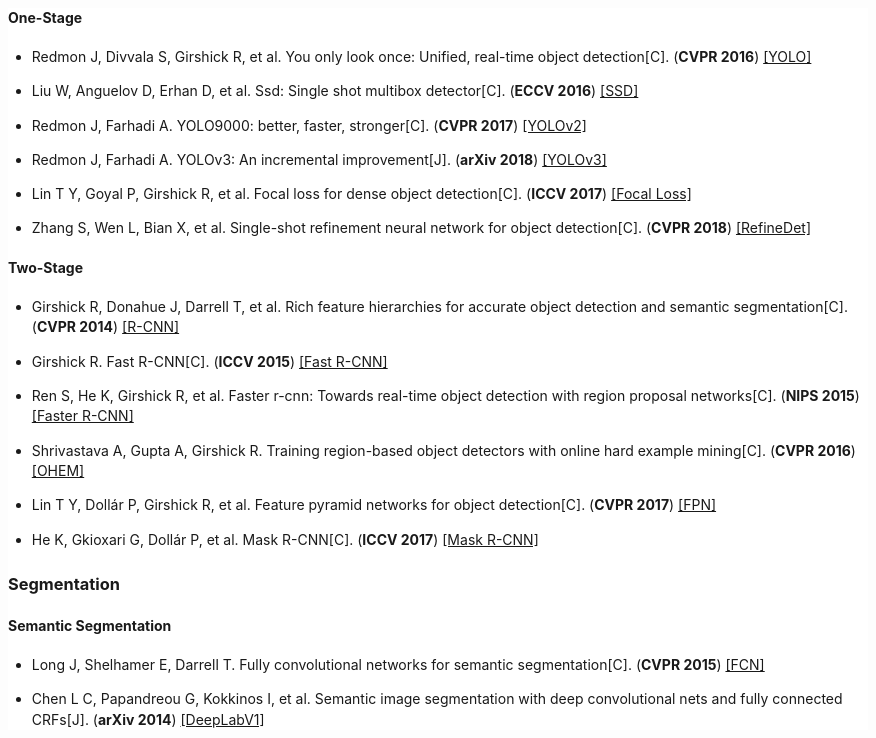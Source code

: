 #### One-Stage

- Redmon J, Divvala S, Girshick R, et al. You only look once: Unified, real-time object detection[C]. (**CVPR 2016**) [[YOLO]](https://www.cv-foundation.org/openaccess/content_cvpr_2016/papers/Redmon_You_Only_Look_CVPR_2016_paper.pdf)

- Liu W, Anguelov D, Erhan D, et al. Ssd: Single shot multibox detector[C]. (**ECCV 2016**) [[SSD]](https://arxiv.org/pdf/1512.02325.pdf)

- Redmon J, Farhadi A. YOLO9000: better, faster, stronger[C]. (**CVPR 2017**) [[YOLOv2]](http://openaccess.thecvf.com/content_cvpr_2017/papers/Redmon_YOLO9000_Better_Faster_CVPR_2017_paper.pdf)

- Redmon J, Farhadi A. YOLOv3: An incremental improvement[J].  (**arXiv 2018**) [[YOLOv3]](https://arxiv.org/pdf/1804.02767.pdf)

- Lin T Y, Goyal P, Girshick R, et al. Focal loss for dense object detection[C]. (**ICCV 2017**) [[Focal Loss]](http://openaccess.thecvf.com/content_ICCV_2017/papers/Lin_Focal_Loss_for_ICCV_2017_paper.pdf)

- Zhang S, Wen L, Bian X, et al. Single-shot refinement neural network for object detection[C]. (**CVPR 2018**) [[RefineDet]](http://openaccess.thecvf.com/content_cvpr_2018/papers/Zhang_Single-Shot_Refinement_Neural_CVPR_2018_paper.pdf)

#### Two-Stage

- Girshick R, Donahue J, Darrell T, et al. Rich feature hierarchies for accurate object detection and semantic segmentation[C]. (**CVPR 2014**) [[R-CNN]](http://openaccess.thecvf.com/content_cvpr_2014/papers/Girshick_Rich_Feature_Hierarchies_2014_CVPR_paper.pdf)

- Girshick R. Fast R-CNN[C]. (**ICCV 2015**) [[Fast R-CNN]](http://openaccess.thecvf.com/content_iccv_2015/papers/Girshick_Fast_R-CNN_ICCV_2015_paper.pdf)

- Ren S, He K, Girshick R, et al. Faster r-cnn: Towards real-time object detection with region proposal networks[C]. (**NIPS 2015**) [[Faster R-CNN]](http://papers.nips.cc/paper/5638-faster-r-cnn-towards-real-time-object-detection-with-region-proposal-networks.pdf)

- Shrivastava A, Gupta A, Girshick R. Training region-based object detectors with online hard example mining[C]. (**CVPR 2016**) [[OHEM]](https://www.cv-foundation.org/openaccess/content_cvpr_2016/papers/Shrivastava_Training_Region-Based_Object_CVPR_2016_paper.pdf)

- Lin T Y, Dollár P, Girshick R, et al. Feature pyramid networks for object detection[C]. (**CVPR 2017**) [[FPN]](http://openaccess.thecvf.com/content_cvpr_2017/papers/Lin_Feature_Pyramid_Networks_CVPR_2017_paper.pdf)

- He K, Gkioxari G, Dollár P, et al. Mask R-CNN[C]. (**ICCV 2017**) [[Mask R-CNN]](http://openaccess.thecvf.com/content_ICCV_2017/papers/He_Mask_R-CNN_ICCV_2017_paper.pdf)

### Segmentation

#### Semantic Segmentation

- Long J, Shelhamer E, Darrell T. Fully convolutional networks for semantic segmentation[C]. (**CVPR 2015**) [[FCN]](https://www.cv-foundation.org/openaccess/content_cvpr_2015/papers/Long_Fully_Convolutional_Networks_2015_CVPR_paper.pdf)

- Chen L C, Papandreou G, Kokkinos I, et al. Semantic image segmentation with deep convolutional nets and fully connected CRFs[J]. (**arXiv 2014**) [[DeepLabV1]](https://arxiv.org/pdf/1412.7062.pdf)

